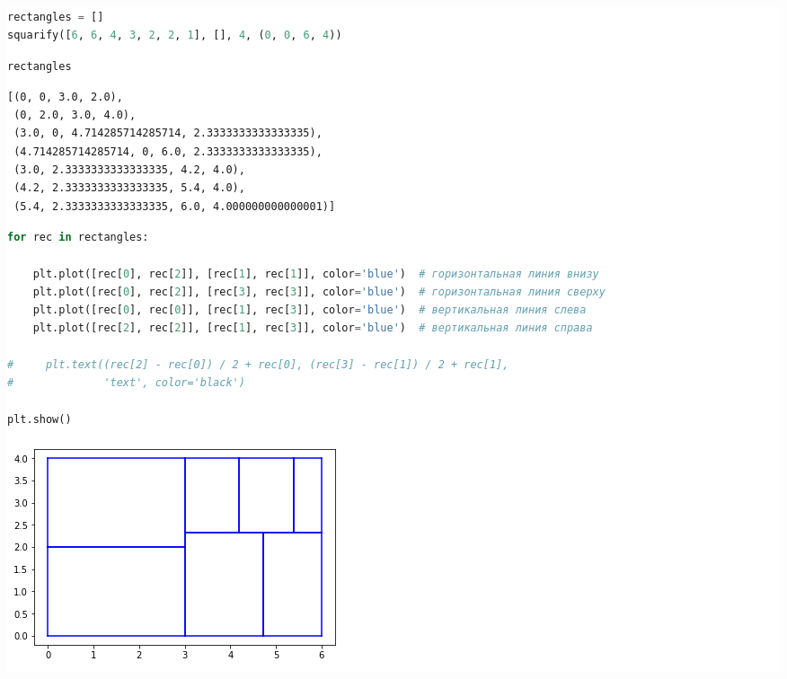 
```python
rectangles = []
squarify([6, 6, 4, 3, 2, 2, 1], [], 4, (0, 0, 6, 4))
```


```python
rectangles
```




    [(0, 0, 3.0, 2.0),
     (0, 2.0, 3.0, 4.0),
     (3.0, 0, 4.714285714285714, 2.3333333333333335),
     (4.714285714285714, 0, 6.0, 2.3333333333333335),
     (3.0, 2.3333333333333335, 4.2, 4.0),
     (4.2, 2.3333333333333335, 5.4, 4.0),
     (5.4, 2.3333333333333335, 6.0, 4.000000000000001)]




```python

```


```python
for rec in rectangles:
    
    plt.plot([rec[0], rec[2]], [rec[1], rec[1]], color='blue')  # горизонтальная линия внизу
    plt.plot([rec[0], rec[2]], [rec[3], rec[3]], color='blue')  # горизонтальная линия сверху
    plt.plot([rec[0], rec[0]], [rec[1], rec[3]], color='blue')  # вертикальная линия слева
    plt.plot([rec[2], rec[2]], [rec[1], rec[3]], color='blue')  # вертикальная линия справа
    
#     plt.text((rec[2] - rec[0]) / 2 + rec[0], (rec[3] - rec[1]) / 2 + rec[1],
#              'text', color='black')
    
plt.show()
```


![png](output_6_0.png)
